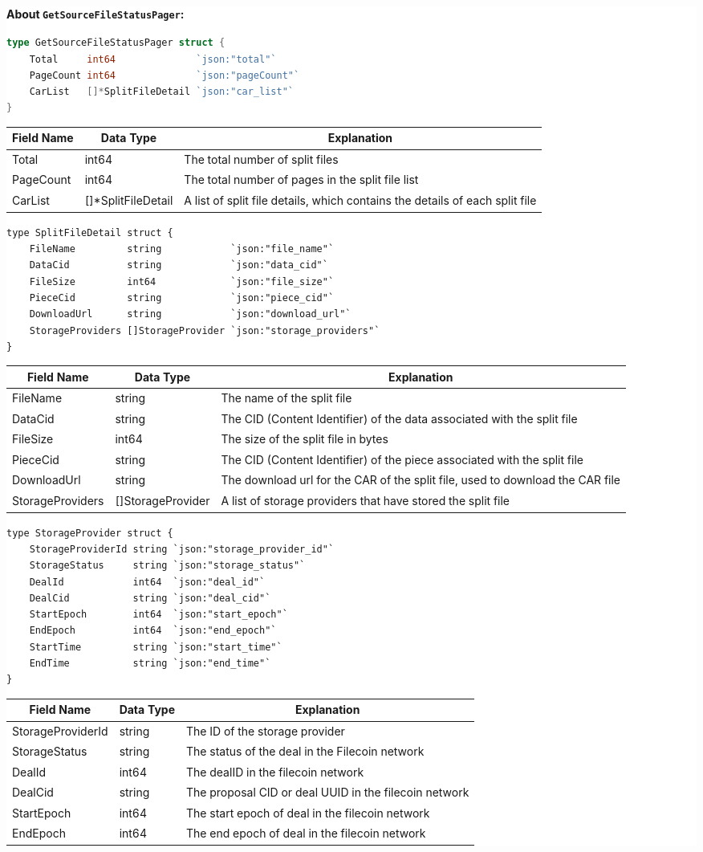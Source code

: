 
**About `GetSourceFileStatusPager`:**
```go
type GetSourceFileStatusPager struct {
    Total     int64              `json:"total"`
    PageCount int64              `json:"pageCount"`
    CarList   []*SplitFileDetail `json:"car_list"`
}
```
| Field Name | Data Type | Explanation |
| --- | --- | --- |
| Total | int64 | The total number of split files |
| PageCount | int64 | The total number of pages in the split file list |
| CarList | []*SplitFileDetail | A list of split file details, which contains the details of each split file |


```
type SplitFileDetail struct {
    FileName         string            `json:"file_name"`
    DataCid          string            `json:"data_cid"`
    FileSize         int64             `json:"file_size"`
    PieceCid         string            `json:"piece_cid"`
    DownloadUrl      string            `json:"download_url"`
    StorageProviders []StorageProvider `json:"storage_providers"`
}
```
| Field Name | Data Type | Explanation |
| --- | --- | --- |
| FileName | string | The name of the split file |
| DataCid | string | The CID (Content Identifier) of the data associated with the split file |
| FileSize | int64 | The size of the split file in bytes |
| PieceCid | string | The CID (Content Identifier) of the piece associated with the split file |
| DownloadUrl | string | The download url for the CAR of the split file, used to download the CAR file |
| StorageProviders | []StorageProvider | A list of storage providers that have stored the split file |


```
type StorageProvider struct {
    StorageProviderId string `json:"storage_provider_id"`
    StorageStatus     string `json:"storage_status"`
    DealId            int64  `json:"deal_id"`
    DealCid           string `json:"deal_cid"`
    StartEpoch        int64  `json:"start_epoch"`
    EndEpoch          int64  `json:"end_epoch"`
    StartTime         string `json:"start_time"`
    EndTime           string `json:"end_time"`       
}
```
| Field Name        | Data Type | Explanation                                           |
|-------------------| --- |-------------------------------------------------------|
| StorageProviderId | string | The ID of the storage provider                        |
| StorageStatus     | string | The status of the deal in the Filecoin network        |
| DealId            | int64 | The dealID in the filecoin network                    |
| DealCid           | string | The proposal CID or deal UUID in the filecoin network |
| StartEpoch        | int64 | The start epoch of deal in the filecoin network       |
| EndEpoch          | int64 | The end epoch of deal in the filecoin network         |